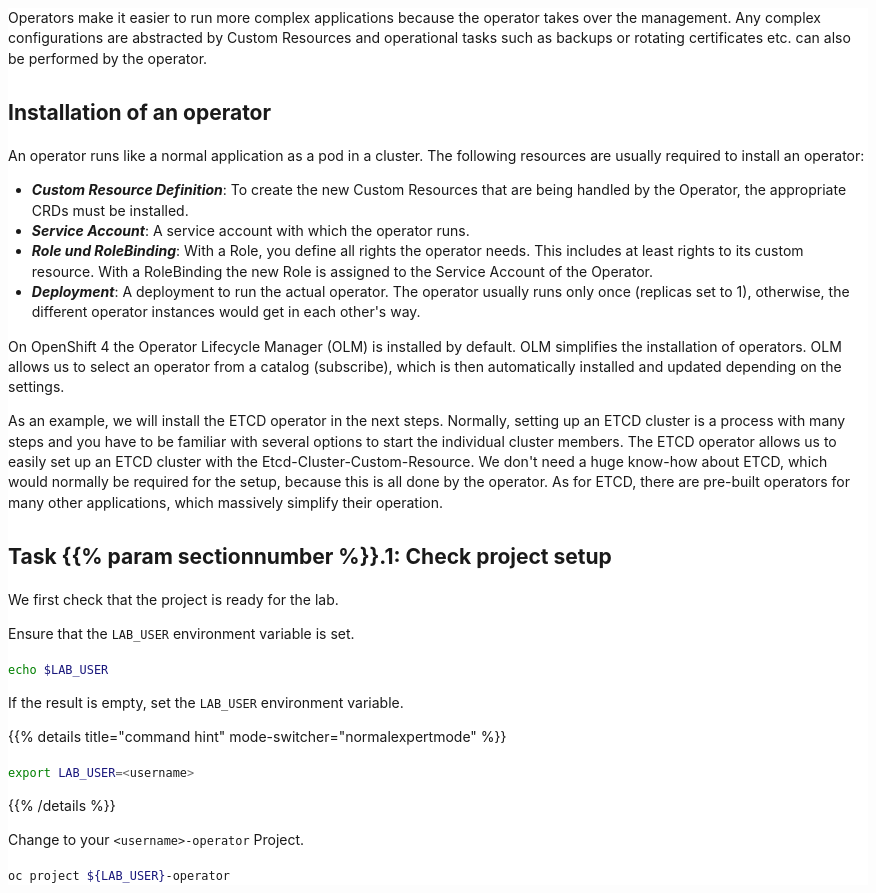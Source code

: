 Operators make it easier to run more complex applications because the operator takes over the management. Any complex configurations are abstracted by Custom Resources and operational tasks such as backups or rotating certificates etc. can also be performed by the operator.


## Installation of an operator

An operator runs like a normal application as a pod in a cluster. The following resources are usually required to install an operator:

* ***Custom Resource Definition***: To create the new Custom Resources that are being handled by the Operator, the appropriate CRDs must be installed.
* ***Service Account***: A service account with which the operator runs.
* ***Role und RoleBinding***: With a Role, you define all rights the operator needs. This includes at least rights to its custom resource. With a RoleBinding the new Role is assigned to the Service Account of the Operator.
* ***Deployment***: A deployment to run the actual operator. The operator usually runs only once (replicas set to 1), otherwise, the different operator instances would get in each other's way.

On OpenShift 4 the Operator Lifecycle Manager (OLM) is installed by default. OLM simplifies the installation of operators. OLM allows us to select an operator from a catalog (subscribe), which is then automatically installed and updated depending on the settings.

As an example, we will install the ETCD operator in the next steps. Normally, setting up an ETCD cluster is a process with many steps and you have to be familiar with several options to start the individual cluster members. The ETCD operator allows us to easily set up an ETCD cluster with the Etcd-Cluster-Custom-Resource. We don't need a huge know-how about ETCD, which would normally be required for the setup, because this is all done by the operator.
As for ETCD, there are pre-built operators for many other applications, which massively simplify their operation.


## Task {{% param sectionnumber %}}.1: Check project setup

We first check that the project is ready for the lab.

Ensure that the `LAB_USER` environment variable is set.

```bash
echo $LAB_USER
```

If the result is empty, set the `LAB_USER` environment variable.

{{% details title="command hint" mode-switcher="normalexpertmode" %}}

```bash
export LAB_USER=<username>
```

{{% /details %}}


Change to your `<username>-operator` Project.

```bash
oc project ${LAB_USER}-operator
```
